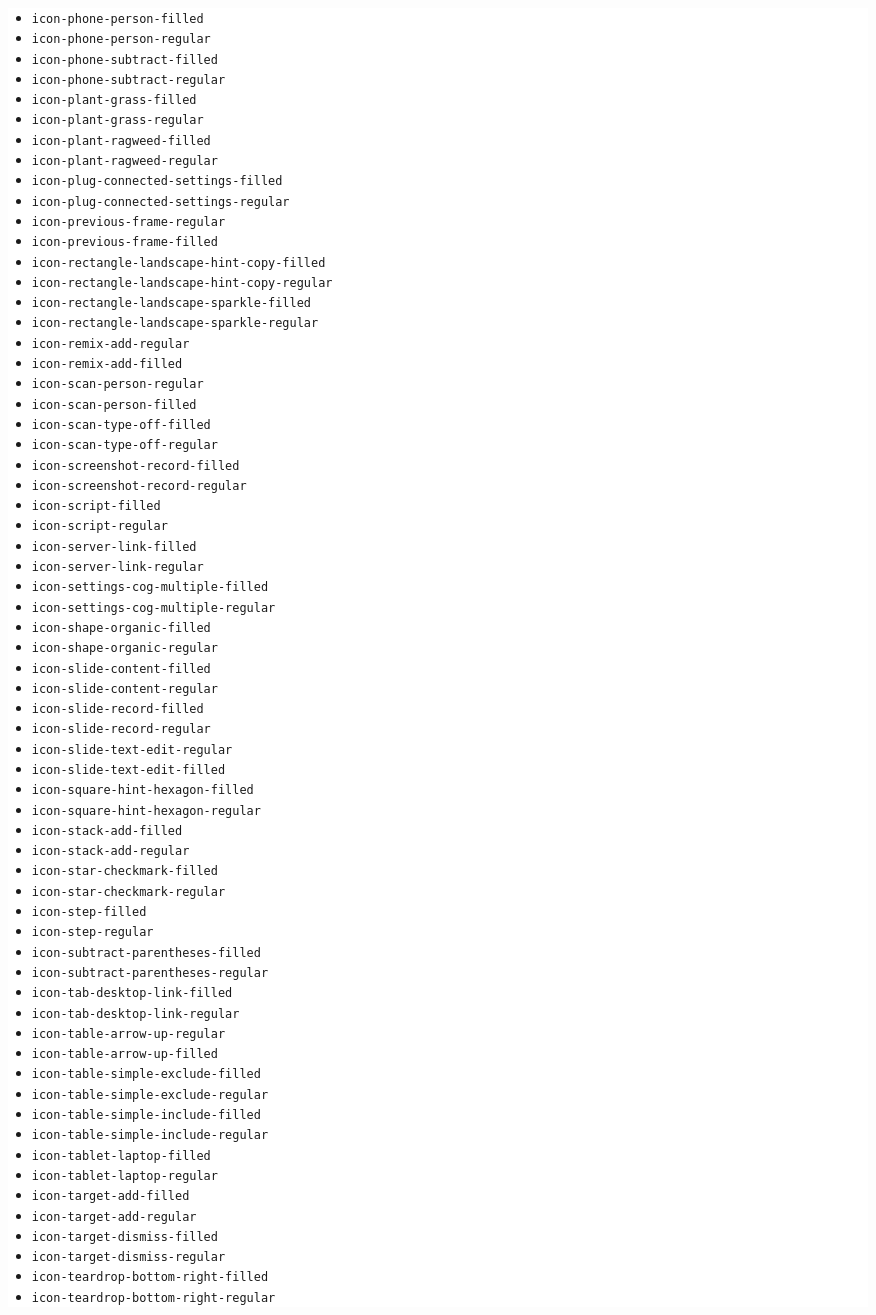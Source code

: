 - `icon-phone-person-filled`
- `icon-phone-person-regular`
- `icon-phone-subtract-filled`
- `icon-phone-subtract-regular`
- `icon-plant-grass-filled`
- `icon-plant-grass-regular`
- `icon-plant-ragweed-filled`
- `icon-plant-ragweed-regular`
- `icon-plug-connected-settings-filled`
- `icon-plug-connected-settings-regular`
- `icon-previous-frame-regular`
- `icon-previous-frame-filled`
- `icon-rectangle-landscape-hint-copy-filled`
- `icon-rectangle-landscape-hint-copy-regular`
- `icon-rectangle-landscape-sparkle-filled`
- `icon-rectangle-landscape-sparkle-regular`
- `icon-remix-add-regular`
- `icon-remix-add-filled`
- `icon-scan-person-regular`
- `icon-scan-person-filled`
- `icon-scan-type-off-filled`
- `icon-scan-type-off-regular`
- `icon-screenshot-record-filled`
- `icon-screenshot-record-regular`
- `icon-script-filled`
- `icon-script-regular`
- `icon-server-link-filled`
- `icon-server-link-regular`
- `icon-settings-cog-multiple-filled`
- `icon-settings-cog-multiple-regular`
- `icon-shape-organic-filled`
- `icon-shape-organic-regular`
- `icon-slide-content-filled`
- `icon-slide-content-regular`
- `icon-slide-record-filled`
- `icon-slide-record-regular`
- `icon-slide-text-edit-regular`
- `icon-slide-text-edit-filled`
- `icon-square-hint-hexagon-filled`
- `icon-square-hint-hexagon-regular`
- `icon-stack-add-filled`
- `icon-stack-add-regular`
- `icon-star-checkmark-filled`
- `icon-star-checkmark-regular`
- `icon-step-filled`
- `icon-step-regular`
- `icon-subtract-parentheses-filled`
- `icon-subtract-parentheses-regular`
- `icon-tab-desktop-link-filled`
- `icon-tab-desktop-link-regular`
- `icon-table-arrow-up-regular`
- `icon-table-arrow-up-filled`
- `icon-table-simple-exclude-filled`
- `icon-table-simple-exclude-regular`
- `icon-table-simple-include-filled`
- `icon-table-simple-include-regular`
- `icon-tablet-laptop-filled`
- `icon-tablet-laptop-regular`
- `icon-target-add-filled`
- `icon-target-add-regular`
- `icon-target-dismiss-filled`
- `icon-target-dismiss-regular`
- `icon-teardrop-bottom-right-filled`
- `icon-teardrop-bottom-right-regular`